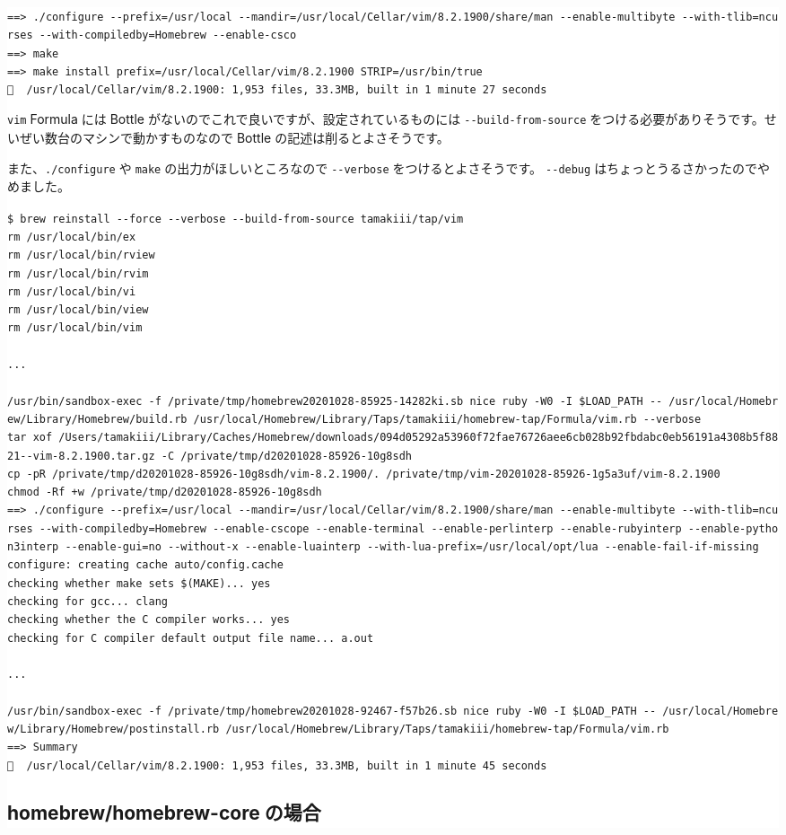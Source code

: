 ```
==> ./configure --prefix=/usr/local --mandir=/usr/local/Cellar/vim/8.2.1900/share/man --enable-multibyte --with-tlib=ncurses --with-compiledby=Homebrew --enable-csco
==> make
==> make install prefix=/usr/local/Cellar/vim/8.2.1900 STRIP=/usr/bin/true
🍺  /usr/local/Cellar/vim/8.2.1900: 1,953 files, 33.3MB, built in 1 minute 27 seconds
```

`vim` Formula には Bottle がないのでこれで良いですが、設定されているものには `--build-from-source` をつける必要がありそうです。せいぜい数台のマシンで動かすものなので Bottle の記述は削るとよさそうです。

また、`./configure` や `make` の出力がほしいところなので `--verbose` をつけるとよさそうです。 `--debug` はちょっとうるさかったのでやめました。
```
$ brew reinstall --force --verbose --build-from-source tamakiii/tap/vim
rm /usr/local/bin/ex
rm /usr/local/bin/rview
rm /usr/local/bin/rvim
rm /usr/local/bin/vi
rm /usr/local/bin/view
rm /usr/local/bin/vim

...

/usr/bin/sandbox-exec -f /private/tmp/homebrew20201028-85925-14282ki.sb nice ruby -W0 -I $LOAD_PATH -- /usr/local/Homebrew/Library/Homebrew/build.rb /usr/local/Homebrew/Library/Taps/tamakiii/homebrew-tap/Formula/vim.rb --verbose
tar xof /Users/tamakiii/Library/Caches/Homebrew/downloads/094d05292a53960f72fae76726aee6cb028b92fbdabc0eb56191a4308b5f8821--vim-8.2.1900.tar.gz -C /private/tmp/d20201028-85926-10g8sdh
cp -pR /private/tmp/d20201028-85926-10g8sdh/vim-8.2.1900/. /private/tmp/vim-20201028-85926-1g5a3uf/vim-8.2.1900
chmod -Rf +w /private/tmp/d20201028-85926-10g8sdh
==> ./configure --prefix=/usr/local --mandir=/usr/local/Cellar/vim/8.2.1900/share/man --enable-multibyte --with-tlib=ncurses --with-compiledby=Homebrew --enable-cscope --enable-terminal --enable-perlinterp --enable-rubyinterp --enable-python3interp --enable-gui=no --without-x --enable-luainterp --with-lua-prefix=/usr/local/opt/lua --enable-fail-if-missing
configure: creating cache auto/config.cache
checking whether make sets $(MAKE)... yes
checking for gcc... clang
checking whether the C compiler works... yes
checking for C compiler default output file name... a.out

...

/usr/bin/sandbox-exec -f /private/tmp/homebrew20201028-92467-f57b26.sb nice ruby -W0 -I $LOAD_PATH -- /usr/local/Homebrew/Library/Homebrew/postinstall.rb /usr/local/Homebrew/Library/Taps/tamakiii/homebrew-tap/Formula/vim.rb
==> Summary
🍺  /usr/local/Cellar/vim/8.2.1900: 1,953 files, 33.3MB, built in 1 minute 45 seconds
```


## homebrew/homebrew-core の場合
